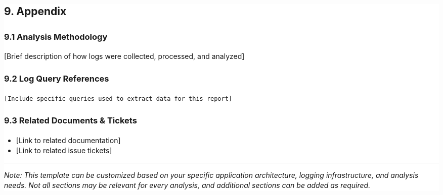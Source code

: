 ## 9. Appendix

### 9.1 Analysis Methodology

[Brief description of how logs were collected, processed, and analyzed]

### 9.2 Log Query References

```
[Include specific queries used to extract data for this report]
```

### 9.3 Related Documents & Tickets

- [Link to related documentation]
- [Link to related issue tickets]

---

*Note: This template can be customized based on your specific application architecture, logging infrastructure, and analysis needs. Not all sections may be relevant for every analysis, and additional sections can be added as required.* 